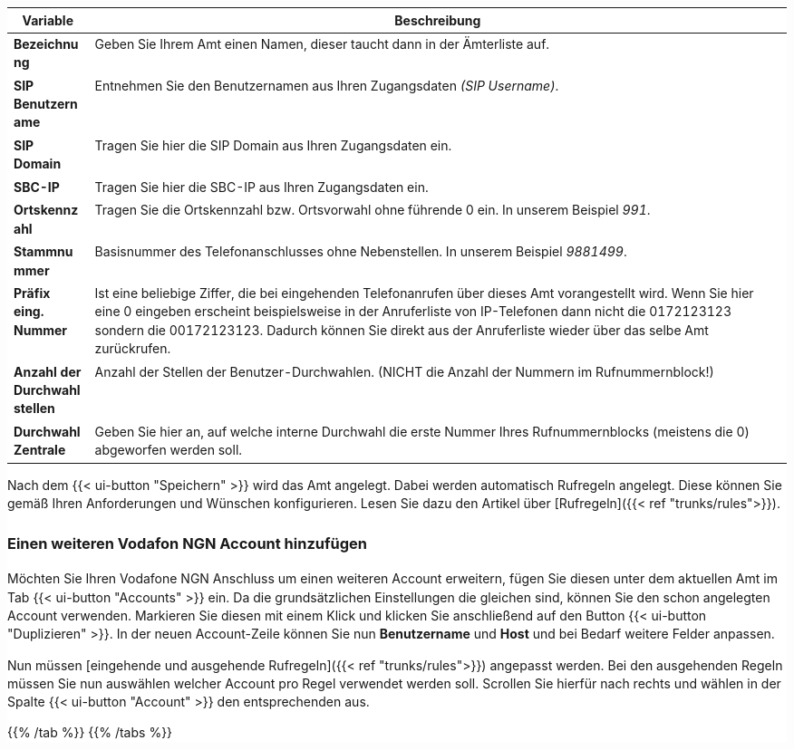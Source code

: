 |Variable|Beschreibung|
|---|---|
|**Bezeichnung**|Geben Sie Ihrem Amt einen Namen, dieser taucht dann in der Ämterliste auf.|
|**SIP Benutzername**|Entnehmen Sie den Benutzernamen aus Ihren Zugangsdaten *(SIP Username)*.|
|**SIP Domain**|Tragen Sie hier die SIP Domain aus Ihren Zugangsdaten ein.|
|**SBC-IP**|Tragen Sie hier die SBC-IP aus Ihren Zugangsdaten ein.|
|**Ortskennzahl**|Tragen Sie die Ortskennzahl bzw. Ortsvorwahl ohne führende 0 ein. In unserem Beispiel *991*.|
|**Stammnummer**|Basisnummer des Telefonanschlusses ohne Nebenstellen. In unserem Beispiel *9881499*.|
|**Präfix eing. Nummer**|Ist eine beliebige Ziffer, die bei eingehenden Telefonanrufen über dieses Amt vorangestellt wird. Wenn Sie hier eine 0 eingeben erscheint beispielsweise in der Anruferliste von IP-Telefonen dann nicht die 0172123123 sondern die 00172123123. Dadurch können Sie direkt aus der Anruferliste wieder über das selbe Amt zurückrufen.|
|**Anzahl der Durchwahlstellen**|Anzahl der Stellen der Benutzer-Durchwahlen. (NICHT die Anzahl der Nummern im Rufnummernblock!)|
|**Durchwahl Zentrale**|Geben Sie hier an, auf welche interne Durchwahl die erste Nummer Ihres Rufnummernblocks (meistens die 0) abgeworfen werden soll.|

Nach dem {{< ui-button "Speichern" >}} wird das Amt angelegt. Dabei werden automatisch Rufregeln angelegt. Diese können Sie gemäß Ihren Anforderungen und Wünschen konfigurieren. Lesen Sie dazu den Artikel über [Rufregeln]({{< ref "trunks/rules">}}).


### Einen weiteren Vodafon NGN Account hinzufügen

Möchten Sie Ihren Vodafone NGN Anschluss um einen weiteren Account erweitern, fügen Sie diesen unter dem aktuellen Amt im Tab {{< ui-button "Accounts" >}} ein. Da die grundsätzlichen Einstellungen die gleichen sind, können Sie den schon angelegten Account verwenden. Markieren Sie diesen mit einem Klick und klicken Sie anschließend auf den Button {{< ui-button "Duplizieren" >}}.
In der neuen Account-Zeile können Sie nun **Benutzername** und **Host** und bei Bedarf weitere Felder anpassen.

Nun müssen [eingehende und ausgehende Rufregeln]({{< ref "trunks/rules">}}) angepasst werden. Bei den ausgehenden Regeln müssen Sie nun auswählen welcher Account pro Regel verwendet werden soll. Scrollen Sie hierfür nach rechts und wählen in der Spalte {{< ui-button "Account" >}} den entsprechenden aus.

{{% /tab %}}
{{% /tabs %}}


